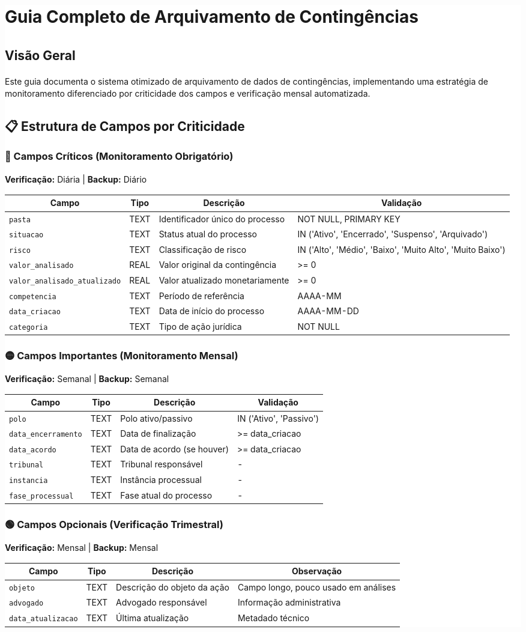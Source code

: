# Guia Completo de Arquivamento de Contingências

## Visão Geral

Este guia documenta o sistema otimizado de arquivamento de dados de contingências, implementando uma estratégia de monitoramento diferenciado por criticidade dos campos e verificação mensal automatizada.

## 📋 Estrutura de Campos por Criticidade

### 🔴 Campos Críticos (Monitoramento Obrigatório)
**Verificação:** Diária | **Backup:** Diário

| Campo | Tipo | Descrição | Validação |
|-------|------|-----------|----------|
| `pasta` | TEXT | Identificador único do processo | NOT NULL, PRIMARY KEY |
| `situacao` | TEXT | Status atual do processo | IN ('Ativo', 'Encerrado', 'Suspenso', 'Arquivado') |
| `risco` | TEXT | Classificação de risco | IN ('Alto', 'Médio', 'Baixo', 'Muito Alto', 'Muito Baixo') |
| `valor_analisado` | REAL | Valor original da contingência | >= 0 |
| `valor_analisado_atualizado` | REAL | Valor atualizado monetariamente | >= 0 |
| `competencia` | TEXT | Período de referência | AAAA-MM |
| `data_criacao` | TEXT | Data de início do processo | AAAA-MM-DD |
| `categoria` | TEXT | Tipo de ação jurídica | NOT NULL |

### 🟡 Campos Importantes (Monitoramento Mensal)
**Verificação:** Semanal | **Backup:** Semanal

| Campo | Tipo | Descrição | Validação |
|-------|------|-----------|----------|
| `polo` | TEXT | Polo ativo/passivo | IN ('Ativo', 'Passivo') |
| `data_encerramento` | TEXT | Data de finalização | >= data_criacao |
| `data_acordo` | TEXT | Data de acordo (se houver) | >= data_criacao |
| `tribunal` | TEXT | Tribunal responsável | - |
| `instancia` | TEXT | Instância processual | - |
| `fase_processual` | TEXT | Fase atual do processo | - |

### 🟢 Campos Opcionais (Verificação Trimestral)
**Verificação:** Mensal | **Backup:** Mensal

| Campo | Tipo | Descrição | Observação |
|-------|------|-----------|------------|
| `objeto` | TEXT | Descrição do objeto da ação | Campo longo, pouco usado em análises |
| `advogado` | TEXT | Advogado responsável | Informação administrativa |
| `data_atualizacao` | TEXT | Última atualização | Metadado técnico |
